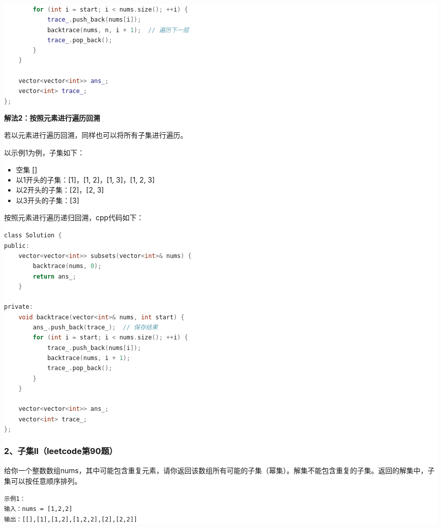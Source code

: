 ```c++
        for (int i = start; i < nums.size(); ++i) {
            trace_.push_back(nums[i]);
            backtrace(nums, n, i + 1);  // 遍历下一层
            trace_.pop_back();
        }
    }

    vector<vector<int>> ans_;
    vector<int> trace_;
};
```

**解法2：按照元素进行遍历回溯**

若以元素进行遍历回溯，同样也可以将所有子集进行遍历。

以示例1为例，子集如下：

- 空集 []
- 以1开头的子集：[1]，[1, 2]，[1, 3]，[1, 2, 3]
- 以2开头的子集：[2]，[2, 3]
- 以3开头的子集：[3]

按照元素进行遍历递归回溯，cpp代码如下：

```c
class Solution {
public:
    vector<vector<int>> subsets(vector<int>& nums) {
        backtrace(nums, 0);
        return ans_;
    }

private:
    void backtrace(vector<int>& nums, int start) {
        ans_.push_back(trace_);  // 保存结果
        for (int i = start; i < nums.size(); ++i) {
            trace_.push_back(nums[i]);
            backtrace(nums, i + 1);
            trace_.pop_back();
        }
    }

    vector<vector<int>> ans_;
    vector<int> trace_;
};
```

### 2、子集II（leetcode第90题）

给你一个整数数组nums，其中可能包含重复元素，请你返回该数组所有可能的子集（幂集）。解集不能包含重复的子集。返回的解集中，子集可以按任意顺序排列。

```
示例1：
输入：nums = [1,2,2]
输出：[[],[1],[1,2],[1,2,2],[2],[2,2]]
```

